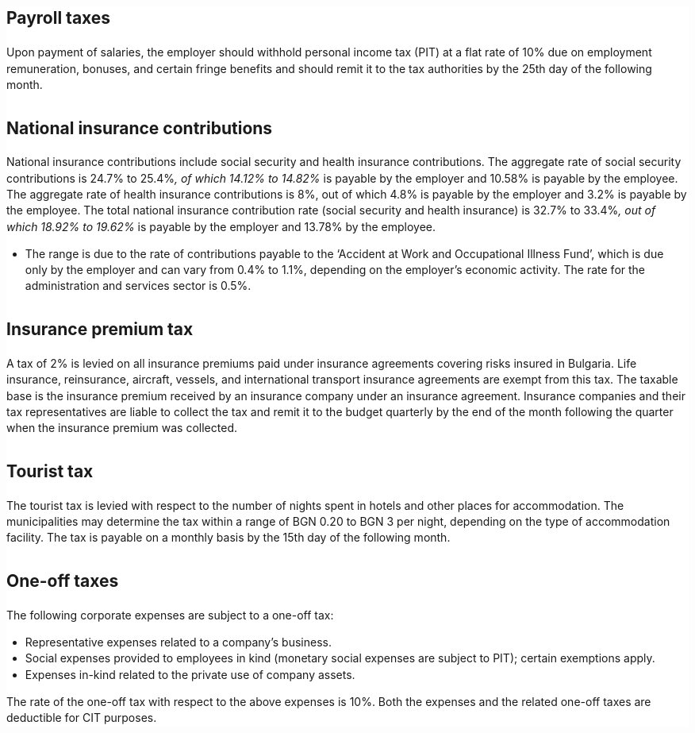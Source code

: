 ## Payroll taxes
Upon payment of salaries, the employer should withhold personal income tax (PIT) at a flat rate of 10% due on employment remuneration, bonuses, and certain fringe benefits and should remit it to the tax authorities by the 25th day of the following month.
## National insurance contributions
National insurance contributions include social security and health insurance contributions.
The aggregate rate of social security contributions is 24.7% to 25.4%*, of which 14.12% to 14.82%* is payable by the employer and 10.58% is payable by the employee.
The aggregate rate of health insurance contributions is 8%, out of which 4.8% is payable by the employer and 3.2% is payable by the employee.
The total national insurance contribution rate (social security and health insurance) is 32.7% to 33.4%*, out of which 18.92% to 19.62%* is payable by the employer and 13.78% by the employee.
* The range is due to the rate of contributions payable to the ‘Accident at Work and Occupational Illness Fund’, which is due only by the employer and can vary from 0.4% to 1.1%, depending on the employer’s economic activity. The rate for the administration and services sector is 0.5%.
## Insurance premium tax
A tax of 2% is levied on all insurance premiums paid under insurance agreements covering risks insured in Bulgaria. Life insurance, reinsurance, aircraft, vessels, and international transport insurance agreements are exempt from this tax. The taxable base is the insurance premium received by an insurance company under an insurance agreement.
Insurance companies and their tax representatives are liable to collect the tax and remit it to the budget quarterly by the end of the month following the quarter when the insurance premium was collected.
## Tourist tax
The tourist tax is levied with respect to the number of nights spent in hotels and other places for accommodation. The municipalities may determine the tax within a range of BGN 0.20 to BGN 3 per night, depending on the type of accommodation facility.
The tax is payable on a monthly basis by the 15th day of the following month.
## One-off taxes
The following corporate expenses are subject to a one-off tax:
  * Representative expenses related to a company’s business.
  * Social expenses provided to employees in kind (monetary social expenses are subject to PIT); certain exemptions apply.
  * Expenses in-kind related to the private use of company assets.


The rate of the one-off tax with respect to the above expenses is 10%. Both the expenses and the related one-off taxes are deductible for CIT purposes.



